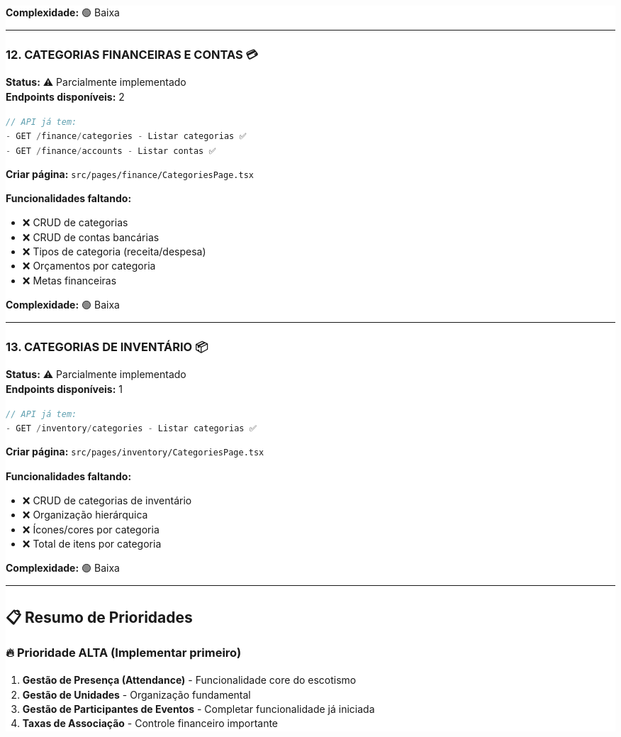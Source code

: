 **Complexidade:** 🟢 Baixa

---

### 12. **CATEGORIAS FINANCEIRAS E CONTAS** 💳
**Status:** ⚠️ Parcialmente implementado  
**Endpoints disponíveis:** 2

```typescript
// API já tem:
- GET /finance/categories - Listar categorias ✅
- GET /finance/accounts - Listar contas ✅
```

**Criar página:** `src/pages/finance/CategoriesPage.tsx`

**Funcionalidades faltando:**
- ❌ CRUD de categorias
- ❌ CRUD de contas bancárias
- ❌ Tipos de categoria (receita/despesa)
- ❌ Orçamentos por categoria
- ❌ Metas financeiras

**Complexidade:** 🟢 Baixa

---

### 13. **CATEGORIAS DE INVENTÁRIO** 📦
**Status:** ⚠️ Parcialmente implementado  
**Endpoints disponíveis:** 1

```typescript
// API já tem:
- GET /inventory/categories - Listar categorias ✅
```

**Criar página:** `src/pages/inventory/CategoriesPage.tsx`

**Funcionalidades faltando:**
- ❌ CRUD de categorias de inventário
- ❌ Organização hierárquica
- ❌ Ícones/cores por categoria
- ❌ Total de itens por categoria

**Complexidade:** 🟢 Baixa

---

## 📋 Resumo de Prioridades

### 🔥 Prioridade ALTA (Implementar primeiro)
1. **Gestão de Presença (Attendance)** - Funcionalidade core do escotismo
2. **Gestão de Unidades** - Organização fundamental
3. **Gestão de Participantes de Eventos** - Completar funcionalidade já iniciada
4. **Taxas de Associação** - Controle financeiro importante
